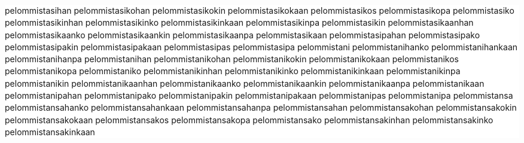 pelommistasihan
pelommistasikohan
pelommistasikokin
pelommistasikokaan
pelommistasikos
pelommistasikopa
pelommistasiko
pelommistasikinhan
pelommistasikinko
pelommistasikinkaan
pelommistasikinpa
pelommistasikin
pelommistasikaanhan
pelommistasikaanko
pelommistasikaankin
pelommistasikaanpa
pelommistasikaan
pelommistasipahan
pelommistasipako
pelommistasipakin
pelommistasipakaan
pelommistasipas
pelommistasipa
pelommistani
pelommistanihanko
pelommistanihankaan
pelommistanihanpa
pelommistanihan
pelommistanikohan
pelommistanikokin
pelommistanikokaan
pelommistanikos
pelommistanikopa
pelommistaniko
pelommistanikinhan
pelommistanikinko
pelommistanikinkaan
pelommistanikinpa
pelommistanikin
pelommistanikaanhan
pelommistanikaanko
pelommistanikaankin
pelommistanikaanpa
pelommistanikaan
pelommistanipahan
pelommistanipako
pelommistanipakin
pelommistanipakaan
pelommistanipas
pelommistanipa
pelommistansa
pelommistansahanko
pelommistansahankaan
pelommistansahanpa
pelommistansahan
pelommistansakohan
pelommistansakokin
pelommistansakokaan
pelommistansakos
pelommistansakopa
pelommistansako
pelommistansakinhan
pelommistansakinko
pelommistansakinkaan